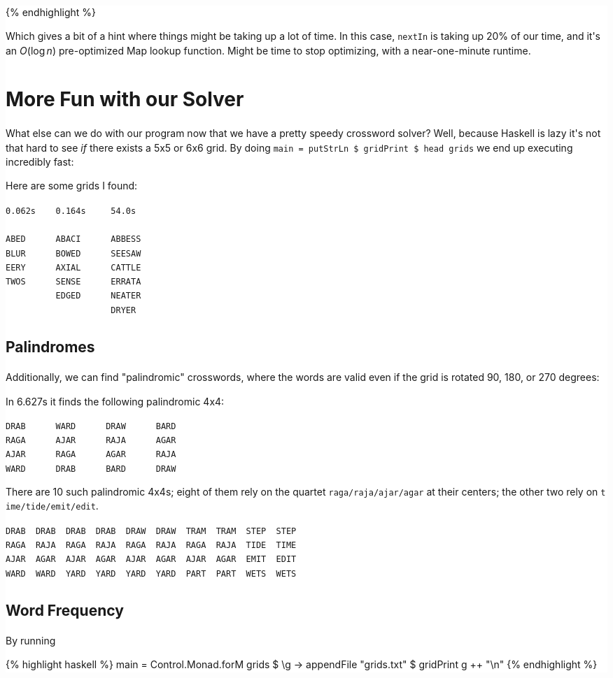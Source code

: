 {% endhighlight %}

Which gives a bit of a hint where things might be taking up a lot of time. In
this case, `nextIn` is taking up 20% of our time, and it's an $O(\log n)$
pre-optimized Map lookup function. Might be time to stop optimizing, with a
near-one-minute runtime.

# More Fun with our Solver

What else can we do with our program now that we have a pretty speedy crossword
solver? Well, because Haskell is lazy it's not that hard to see _if_ there
exists a 5x5 or 6x6 grid. By doing `main = putStrLn $ gridPrint $ head grids` we
end up executing incredibly fast:

Here are some grids I found:

    0.062s    0.164s     54.0s
    
    ABED      ABACI      ABBESS
    BLUR      BOWED      SEESAW
    EERY      AXIAL      CATTLE
    TWOS      SENSE      ERRATA
              EDGED      NEATER
                         DRYER

## Palindromes

Additionally, we can find "palindromic" crosswords, where the words are valid
even if the grid is rotated 90, 180, or 270 degrees:

In 6.627s it finds the following palindromic 4x4:

    DRAB      WARD      DRAW      BARD
    RAGA      AJAR      RAJA      AGAR
    AJAR      RAGA      AGAR      RAJA
    WARD      DRAB      BARD      DRAW

There are 10 such palindromic 4x4s; eight of them rely on the quartet
`raga/raja/ajar/agar` at their centers; the other two rely on
`time/tide/emit/edit`.

    DRAB  DRAB  DRAB  DRAB  DRAW  DRAW  TRAM  TRAM  STEP  STEP
    RAGA  RAJA  RAGA  RAJA  RAGA  RAJA  RAGA  RAJA  TIDE  TIME
    AJAR  AGAR  AJAR  AGAR  AJAR  AGAR  AJAR  AGAR  EMIT  EDIT
    WARD  WARD  YARD  YARD  YARD  YARD  PART  PART  WETS  WETS

## Word Frequency

By running

{% highlight haskell %}
main = Control.Monad.forM grids 
     $ \g -> appendFile "grids.txt" $ gridPrint g ++ "\n"
{% endhighlight %}
